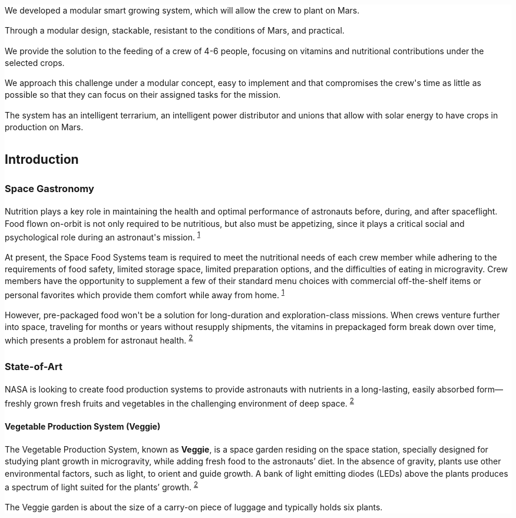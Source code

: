 We developed a modular smart growing system, which will allow the crew to plant on Mars.

Through a modular design, stackable, resistant to the conditions of Mars, and practical.

We provide the solution to the feeding of a crew of 4-6 people, focusing on vitamins and nutritional contributions under the selected crops.

We approach this challenge under a modular concept, easy to implement and that compromises the crew's time as little as possible so that they can focus on their assigned tasks for the mission.

The system has an intelligent terrarium, an intelligent power distributor and unions that allow with solar energy to have crops in production on Mars.


## **Introduction**

### Space Gastronomy

Nutrition plays a key role in maintaining the health and optimal performance of astronauts before, during, and after spaceflight. Food flown on-orbit is not only required to be nutritious, but also must be appetizing, since it plays a critical social and psychological role during an astronaut's mission. <sup>[1](https://www.nasa.gov/content/space-food-systems)</sup>

At present, the Space Food Systems team is required to meet the nutritional needs of each crew member while adhering to the requirements of food safety, limited storage space, limited preparation options, and the difficulties of eating in microgravity. Crew members have the opportunity to supplement a few of their standard menu choices with commercial off-the-shelf items or personal favorites which provide them comfort while away from home. <sup>[1](https://www.nasa.gov/content/space-food-systems)</sup>

However, pre-packaged food won't be a solution for long-duration and exploration-class missions. When crews venture further into space, traveling for months or years without resupply shipments, the vitamins in prepackaged form break down over time, which presents a problem for astronaut health. <sup>[2](https://www.nasa.gov/content/growing-plants-in-space)</sup>

### State-of-Art

NASA is looking to create food production systems to provide astronauts with nutrients in a long-lasting, easily absorbed form—freshly grown fresh fruits and vegetables in the challenging environment of deep space. <sup>[2](https://www.nasa.gov/content/growing-plants-in-space)</sup>

#### **Vegetable Production System (Veggie)**

The Vegetable Production System, known as **Veggie**, is a space garden residing on the space station, specially designed for studying plant growth in microgravity, while adding fresh food to the astronauts’ diet. In the absence of gravity, plants use other environmental factors, such as light, to orient and guide growth. A bank of light emitting diodes (LEDs) above the plants produces a spectrum of light suited for the plants’ growth. <sup>[2](https://www.nasa.gov/content/growing-plants-in-space)</sup>

The Veggie garden is about the size of a carry-on piece of luggage and typically holds six plants. 
